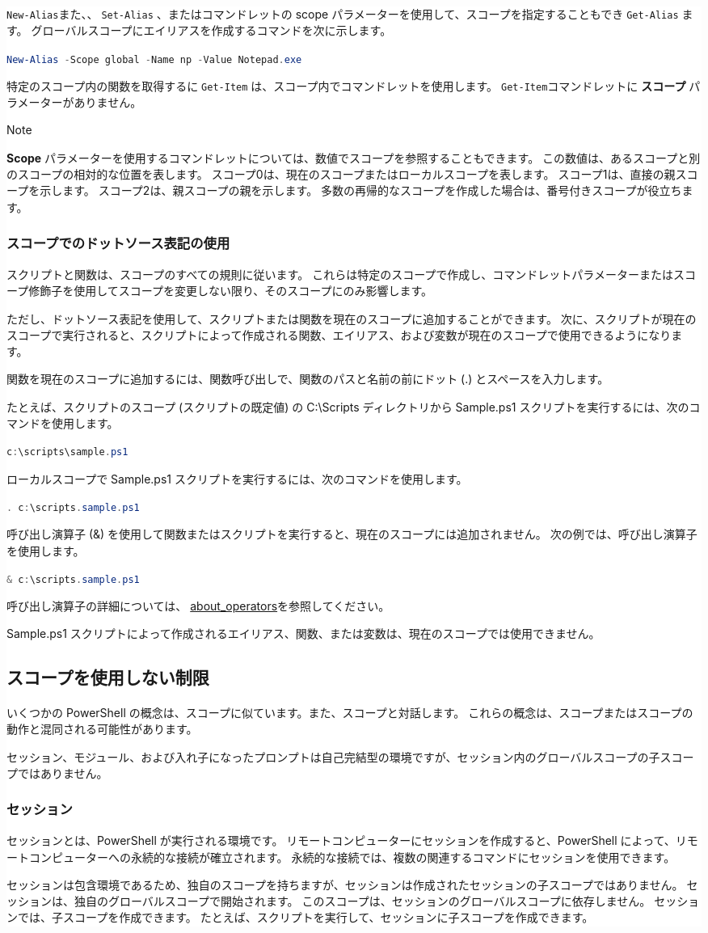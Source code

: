 `New-Alias`また、、 `Set-Alias` 、またはコマンドレットの scope パラメーターを使用して、スコープを指定することもでき `Get-Alias` ます。 グローバルスコープにエイリアスを作成するコマンドを次に示します。

```powershell
New-Alias -Scope global -Name np -Value Notepad.exe
```

特定のスコープ内の関数を取得するに `Get-Item` は、スコープ内でコマンドレットを使用します。 `Get-Item`コマンドレットに **スコープ** パラメーターがありません。

> [!NOTE]
> **Scope** パラメーターを使用するコマンドレットについては、数値でスコープを参照することもできます。 この数値は、あるスコープと別のスコープの相対的な位置を表します。 スコープ0は、現在のスコープまたはローカルスコープを表します。 スコープ1は、直接の親スコープを示します。 スコープ2は、親スコープの親を示します。 多数の再帰的なスコープを作成した場合は、番号付きスコープが役立ちます。

### <a name="using-dot-source-notation-with-scope"></a>スコープでのドットソース表記の使用

スクリプトと関数は、スコープのすべての規則に従います。 これらは特定のスコープで作成し、コマンドレットパラメーターまたはスコープ修飾子を使用してスコープを変更しない限り、そのスコープにのみ影響します。

ただし、ドットソース表記を使用して、スクリプトまたは関数を現在のスコープに追加することができます。 次に、スクリプトが現在のスコープで実行されると、スクリプトによって作成される関数、エイリアス、および変数が現在のスコープで使用できるようになります。

関数を現在のスコープに追加するには、関数呼び出しで、関数のパスと名前の前にドット (.) とスペースを入力します。

たとえば、スクリプトのスコープ (スクリプトの既定値) の C:\Scripts ディレクトリから Sample.ps1 スクリプトを実行するには、次のコマンドを使用します。

```powershell
c:\scripts\sample.ps1
```

ローカルスコープで Sample.ps1 スクリプトを実行するには、次のコマンドを使用します。

```powershell
. c:\scripts.sample.ps1
```

呼び出し演算子 (&) を使用して関数またはスクリプトを実行すると、現在のスコープには追加されません。 次の例では、呼び出し演算子を使用します。

```powershell
& c:\scripts.sample.ps1
```

呼び出し演算子の詳細については、 [about_operators](about_operators.md)を参照してください。

Sample.ps1 スクリプトによって作成されるエイリアス、関数、または変数は、現在のスコープでは使用できません。

## <a name="restricting-without-scope"></a>スコープを使用しない制限

いくつかの PowerShell の概念は、スコープに似ています。また、スコープと対話します。 これらの概念は、スコープまたはスコープの動作と混同される可能性があります。

セッション、モジュール、および入れ子になったプロンプトは自己完結型の環境ですが、セッション内のグローバルスコープの子スコープではありません。

### <a name="sessions"></a>セッション

セッションとは、PowerShell が実行される環境です。 リモートコンピューターにセッションを作成すると、PowerShell によって、リモートコンピューターへの永続的な接続が確立されます。 永続的な接続では、複数の関連するコマンドにセッションを使用できます。

セッションは包含環境であるため、独自のスコープを持ちますが、セッションは作成されたセッションの子スコープではありません。 セッションは、独自のグローバルスコープで開始されます。 このスコープは、セッションのグローバルスコープに依存しません。 セッションでは、子スコープを作成できます。 たとえば、スクリプトを実行して、セッションに子スコープを作成できます。
